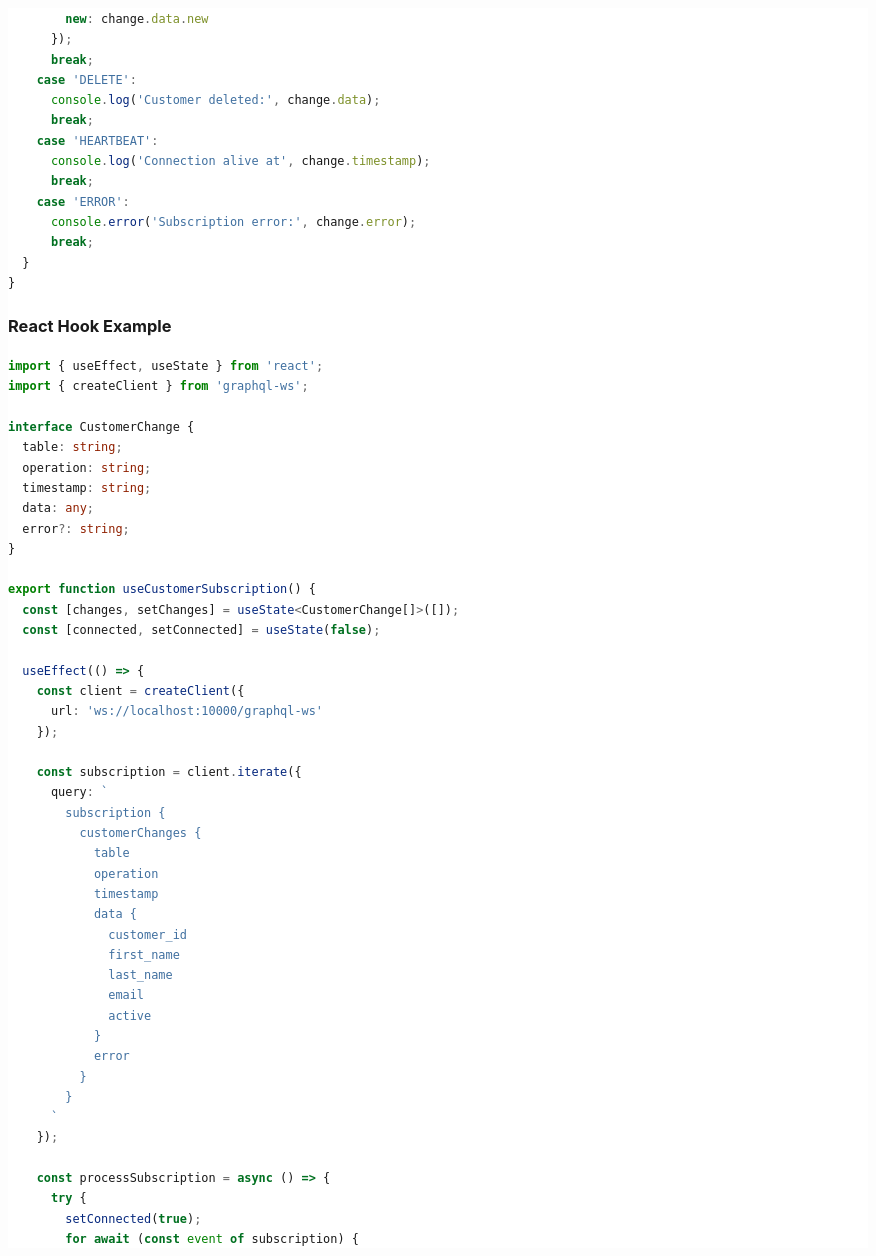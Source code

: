```javascript
        new: change.data.new
      });
      break;
    case 'DELETE':
      console.log('Customer deleted:', change.data);
      break;
    case 'HEARTBEAT':
      console.log('Connection alive at', change.timestamp);
      break;
    case 'ERROR':
      console.error('Subscription error:', change.error);
      break;
  }
}
```

### React Hook Example

```typescript
import { useEffect, useState } from 'react';
import { createClient } from 'graphql-ws';

interface CustomerChange {
  table: string;
  operation: string;
  timestamp: string;
  data: any;
  error?: string;
}

export function useCustomerSubscription() {
  const [changes, setChanges] = useState<CustomerChange[]>([]);
  const [connected, setConnected] = useState(false);

  useEffect(() => {
    const client = createClient({
      url: 'ws://localhost:10000/graphql-ws'
    });

    const subscription = client.iterate({
      query: `
        subscription {
          customerChanges {
            table
            operation
            timestamp
            data {
              customer_id
              first_name
              last_name
              email
              active
            }
            error
          }
        }
      `
    });

    const processSubscription = async () => {
      try {
        setConnected(true);
        for await (const event of subscription) {
```